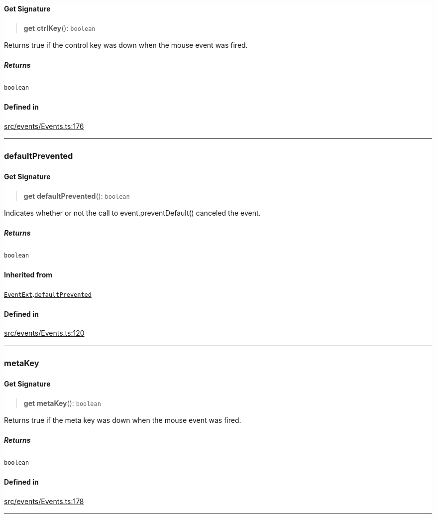 #### Get Signature

> **get** **ctrlKey**(): `boolean`

Returns true if the control key was down when the mouse event was fired.

##### Returns

`boolean`

#### Defined in

[src/events/Events.ts:176](https://github.com/agargaro/three.ez/blob/3fdd7e09783eb2a959141bd465ac646bca571e93/src/events/Events.ts#L176)

***

### defaultPrevented

#### Get Signature

> **get** **defaultPrevented**(): `boolean`

Indicates whether or not the call to event.preventDefault() canceled the event.

##### Returns

`boolean`

#### Inherited from

[`EventExt`](/api/classes/eventext/).[`defaultPrevented`](/api/classes/eventext/#defaultprevented)

#### Defined in

[src/events/Events.ts:120](https://github.com/agargaro/three.ez/blob/3fdd7e09783eb2a959141bd465ac646bca571e93/src/events/Events.ts#L120)

***

### metaKey

#### Get Signature

> **get** **metaKey**(): `boolean`

Returns true if the meta key was down when the mouse event was fired.

##### Returns

`boolean`

#### Defined in

[src/events/Events.ts:178](https://github.com/agargaro/three.ez/blob/3fdd7e09783eb2a959141bd465ac646bca571e93/src/events/Events.ts#L178)

***
